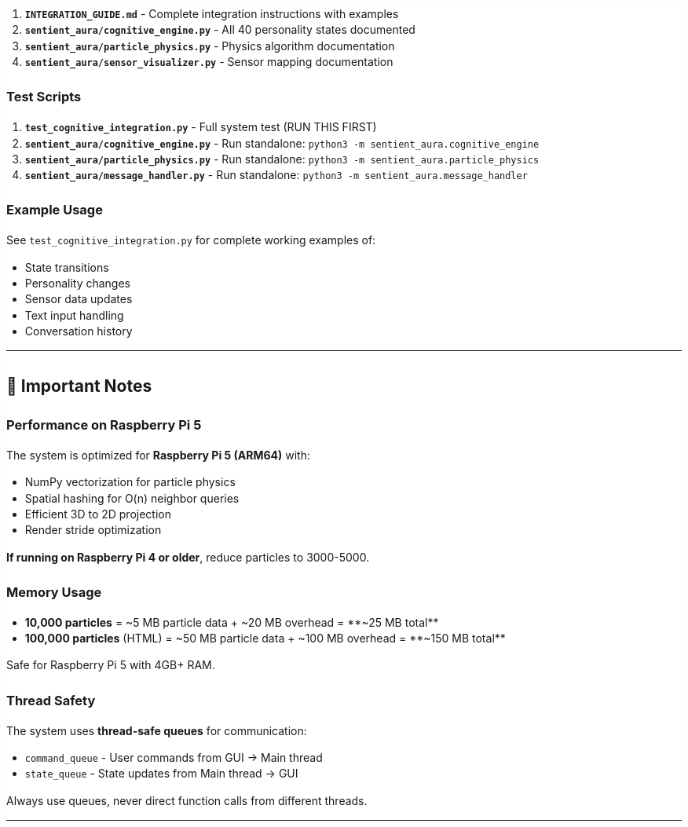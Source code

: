 1. **`INTEGRATION_GUIDE.md`** - Complete integration instructions with examples
2. **`sentient_aura/cognitive_engine.py`** - All 40 personality states documented
3. **`sentient_aura/particle_physics.py`** - Physics algorithm documentation
4. **`sentient_aura/sensor_visualizer.py`** - Sensor mapping documentation

### Test Scripts

1. **`test_cognitive_integration.py`** - Full system test (RUN THIS FIRST)
2. **`sentient_aura/cognitive_engine.py`** - Run standalone: `python3 -m sentient_aura.cognitive_engine`
3. **`sentient_aura/particle_physics.py`** - Run standalone: `python3 -m sentient_aura.particle_physics`
4. **`sentient_aura/message_handler.py`** - Run standalone: `python3 -m sentient_aura.message_handler`

### Example Usage

See `test_cognitive_integration.py` for complete working examples of:
- State transitions
- Personality changes
- Sensor data updates
- Text input handling
- Conversation history

---

## 🚨 Important Notes

### Performance on Raspberry Pi 5

The system is optimized for **Raspberry Pi 5 (ARM64)** with:
- NumPy vectorization for particle physics
- Spatial hashing for O(n) neighbor queries
- Efficient 3D to 2D projection
- Render stride optimization

**If running on Raspberry Pi 4 or older**, reduce particles to 3000-5000.

### Memory Usage

- **10,000 particles** = ~5 MB particle data + ~20 MB overhead = **~25 MB total**
- **100,000 particles** (HTML) = ~50 MB particle data + ~100 MB overhead = **~150 MB total**

Safe for Raspberry Pi 5 with 4GB+ RAM.

### Thread Safety

The system uses **thread-safe queues** for communication:
- `command_queue` - User commands from GUI → Main thread
- `state_queue` - State updates from Main thread → GUI

Always use queues, never direct function calls from different threads.

---